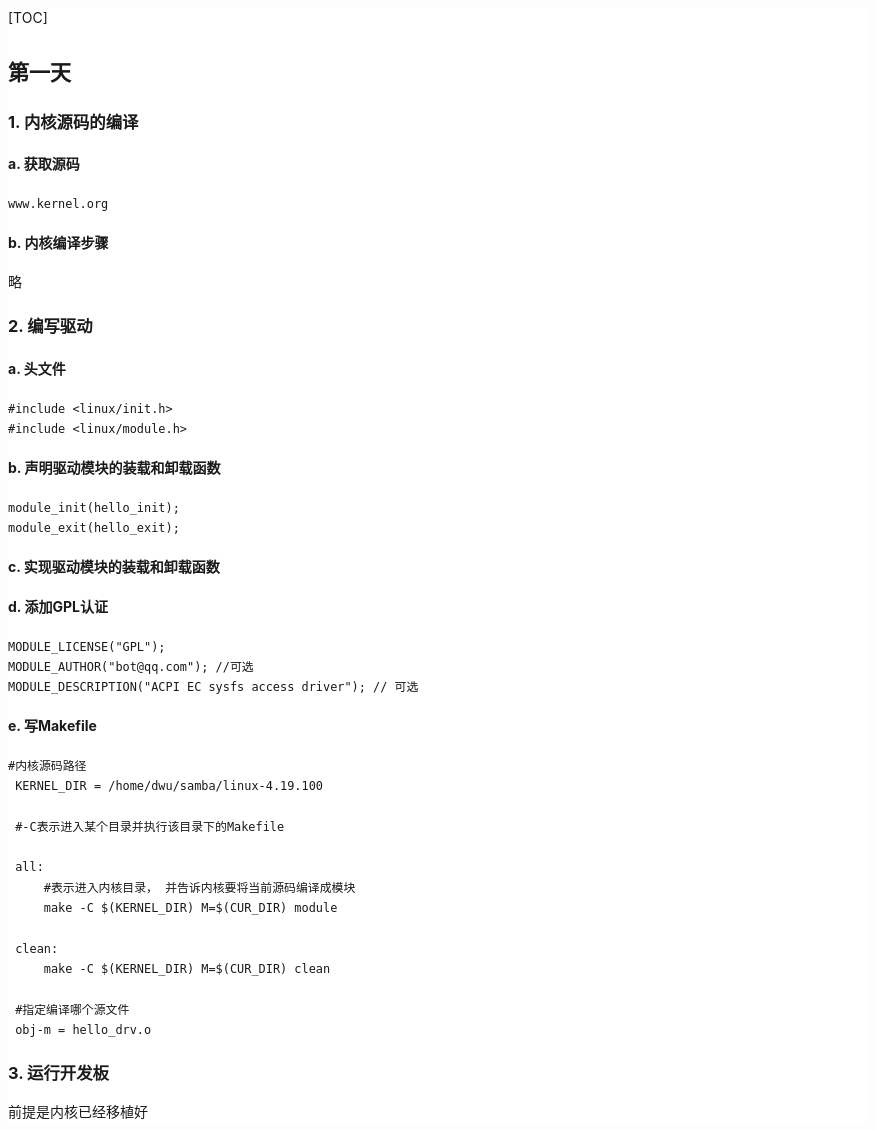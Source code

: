 [TOC]

## 第一天

### 1. 内核源码的编译

#### a. 获取源码

    www.kernel.org

#### b. 内核编译步骤

略

### 2. 编写驱动

#### a. 头文件

    #include <linux/init.h>
    #include <linux/module.h>

#### b. 声明驱动模块的装载和卸载函数

    module_init(hello_init);
    module_exit(hello_exit);

#### c. 实现驱动模块的装载和卸载函数

#### d. 添加GPL认证

    MODULE_LICENSE("GPL");
    MODULE_AUTHOR("bot@qq.com"); //可选
    MODULE_DESCRIPTION("ACPI EC sysfs access driver"); // 可选

#### e. 写Makefile

    #内核源码路径
     KERNEL_DIR = /home/dwu/samba/linux-4.19.100
    
     #-C表示进入某个目录并执行该目录下的Makefile
    
     all:
         #表示进入内核目录， 并告诉内核要将当前源码编译成模块
         make -C $(KERNEL_DIR) M=$(CUR_DIR) module
    
     clean:
         make -C $(KERNEL_DIR) M=$(CUR_DIR) clean
    
     #指定编译哪个源文件
     obj-m = hello_drv.o

### 3. 运行开发板

前提是内核已经移植好
